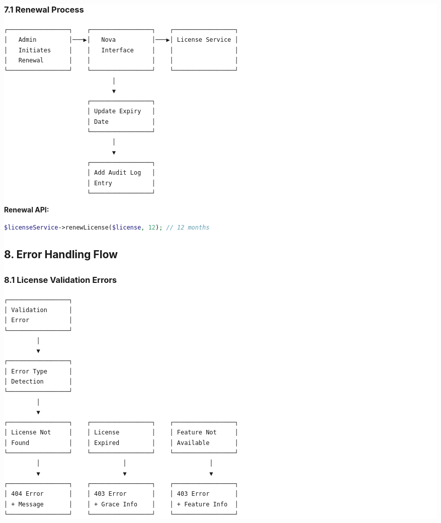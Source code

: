 ### 7.1 Renewal Process

```
┌─────────────────┐    ┌─────────────────┐    ┌─────────────────┐
│   Admin         │───▶│   Nova          │───▶│ License Service │
│   Initiates     │    │   Interface     │    │                 │
│   Renewal       │    │                 │    │                 │
└─────────────────┘    └─────────────────┘    └─────────────────┘
                              │
                              ▼
                       ┌─────────────────┐
                       │ Update Expiry   │
                       │ Date            │
                       └─────────────────┘
                              │
                              ▼
                       ┌─────────────────┐
                       │ Add Audit Log   │
                       │ Entry           │
                       └─────────────────┘
```

**Renewal API:**
```php
$licenseService->renewLicense($license, 12); // 12 months
```

## 8. Error Handling Flow

### 8.1 License Validation Errors

```
┌─────────────────┐
│ Validation      │
│ Error           │
└─────────────────┘
         │
         ▼
┌─────────────────┐
│ Error Type      │
│ Detection       │
└─────────────────┘
         │
         ▼
┌─────────────────┐    ┌─────────────────┐    ┌─────────────────┐
│ License Not     │    │ License         │    │ Feature Not     │
│ Found           │    │ Expired         │    │ Available       │
└─────────────────┘    └─────────────────┘    └─────────────────┘
         │                       │                       │
         ▼                       ▼                       ▼
┌─────────────────┐    ┌─────────────────┐    ┌─────────────────┐
│ 404 Error       │    │ 403 Error       │    │ 403 Error       │
│ + Message       │    │ + Grace Info    │    │ + Feature Info  │
└─────────────────┘    └─────────────────┘    └─────────────────┘
```
